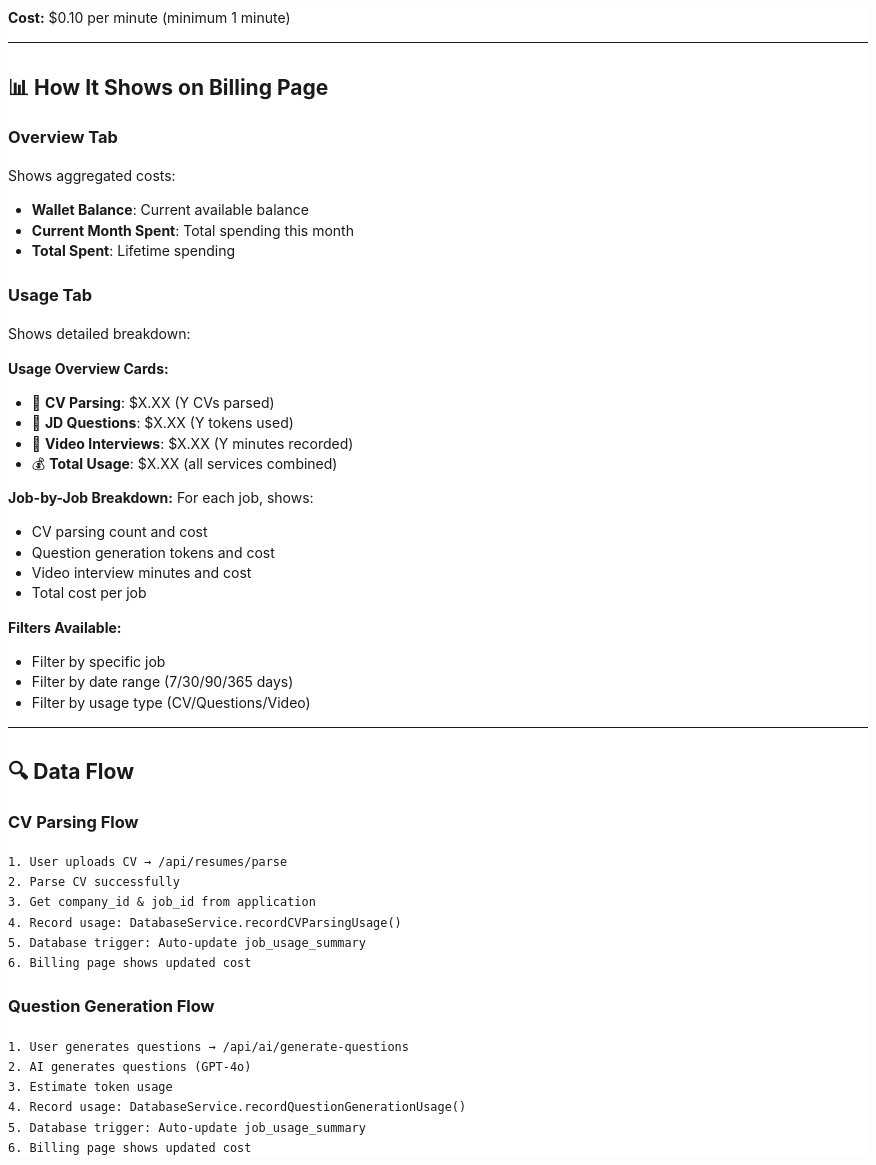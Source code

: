 **Cost:** $0.10 per minute (minimum 1 minute)

---

## 📊 How It Shows on Billing Page

### Overview Tab
Shows aggregated costs:
- **Wallet Balance**: Current available balance
- **Current Month Spent**: Total spending this month
- **Total Spent**: Lifetime spending

### Usage Tab
Shows detailed breakdown:

**Usage Overview Cards:**
- 💼 **CV Parsing**: $X.XX (Y CVs parsed)
- 🤖 **JD Questions**: $X.XX (Y tokens used)
- 🎥 **Video Interviews**: $X.XX (Y minutes recorded)
- 💰 **Total Usage**: $X.XX (all services combined)

**Job-by-Job Breakdown:**
For each job, shows:
- CV parsing count and cost
- Question generation tokens and cost
- Video interview minutes and cost
- Total cost per job

**Filters Available:**
- Filter by specific job
- Filter by date range (7/30/90/365 days)
- Filter by usage type (CV/Questions/Video)

---

## 🔍 Data Flow

### CV Parsing Flow
```
1. User uploads CV → /api/resumes/parse
2. Parse CV successfully
3. Get company_id & job_id from application
4. Record usage: DatabaseService.recordCVParsingUsage()
5. Database trigger: Auto-update job_usage_summary
6. Billing page shows updated cost
```

### Question Generation Flow
```
1. User generates questions → /api/ai/generate-questions
2. AI generates questions (GPT-4o)
3. Estimate token usage
4. Record usage: DatabaseService.recordQuestionGenerationUsage()
5. Database trigger: Auto-update job_usage_summary
6. Billing page shows updated cost
```
